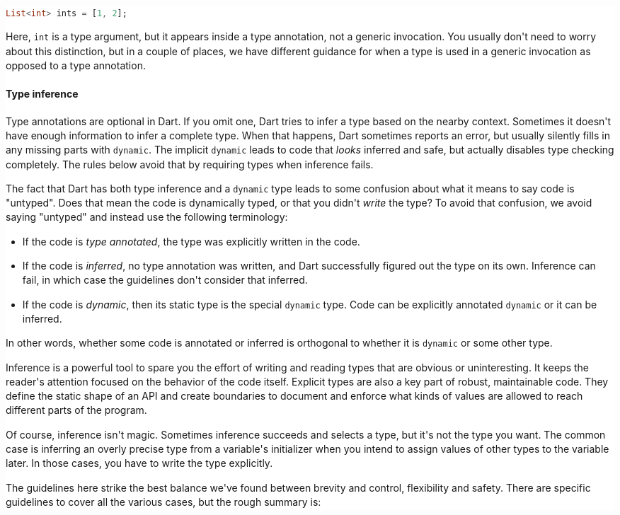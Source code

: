 <?code-excerpt "design_good.dart (annotate-type-arg)"?>
```dart
List<int> ints = [1, 2];
```

Here, `int` is a type argument, but it appears inside a type annotation, not a
generic invocation. You usually don't need to worry about this distinction, but
in a couple of places, we have different guidance for when a type is used in a
generic invocation as opposed to a type annotation.

#### Type inference

Type annotations are optional in Dart.
If you omit one, Dart tries to infer a type
based on the nearby context. Sometimes it doesn't have enough information to
infer a complete type. When that happens, Dart sometimes reports an error, but
usually silently fills in any missing parts with `dynamic`. The implicit
`dynamic` leads to code that *looks* inferred and safe, but actually disables
type checking completely. The rules below avoid that by requiring types when
inference fails.

The fact that Dart has both type inference and a `dynamic` type leads to some
confusion about what it means to say code is "untyped". Does that mean the code
is dynamically typed, or that you didn't *write* the type? To avoid that
confusion, we avoid saying "untyped" and instead use the following terminology:

*   If the code is *type annotated*, the type was explicitly written in the
    code.

*   If the code is *inferred*, no type annotation was written, and Dart
    successfully figured out the type on its own. Inference can fail, in which
    case the guidelines don't consider that inferred.

*   If the code is *dynamic*, then its static type is the special `dynamic`
    type. Code can be explicitly annotated `dynamic` or it can be inferred.

In other words, whether some code is annotated or inferred is orthogonal to
whether it is `dynamic` or some other type.

Inference is a powerful tool to spare you the effort of writing and reading
types that are obvious or uninteresting. It keeps the reader's attention focused
on the behavior of the code itself. Explicit types are also a key part of
robust, maintainable code. They define the static shape of an API and create
boundaries to document and enforce what kinds of values are allowed to reach
different parts of the program.

Of course, inference isn't magic. Sometimes inference succeeds and selects a
type, but it's not the type you want. The common case is inferring an overly
precise type from a variable's initializer when you intend to assign values of
other types to the variable later. In those cases, you have to write the type
explicitly.

The guidelines here strike the best balance we've found between brevity and
control, flexibility and safety. There are specific guidelines to cover all the
various cases, but the rough summary is:


[caps]: /effective-dart/style#identifiers
[auxiliary verb]: https://en.wikipedia.org/wiki/Auxiliary_verb
[noun]: #prefer-a-noun-phrase-or-non-imperative-verb-phrase-for-a-function-or-method-if-returning-a-value-is-its-primary-purpose
[verb]: #consider-an-imperative-verb-phrase-for-a-function-or-method-if-you-want-to-draw-attention-to-the-work-it-performs
[init at decl]: /effective-dart/usage#do-initialize-fields-at-their-declaration-when-possible
[to]: #prefer-naming-a-method-to___-if-it-copies-the-objects-state-to-a-new-object
[as]: #prefer-naming-a-method-as___-if-it-returns-a-different-representation-backed-by-the-original-object
[named local]: usage#do-use-a-function-declaration-to-bind-a-function-to-a-name
[Function]: {{site.dart-api}}/dart-core/Function-class.html
[fn syntax]: #prefer-inline-function-types-over-typedefs
[postel]: https://en.wikipedia.org/wiki/Robustness_principle
[contravariant]: https://en.wikipedia.org/wiki/Covariance_and_contravariance_(computer_science)